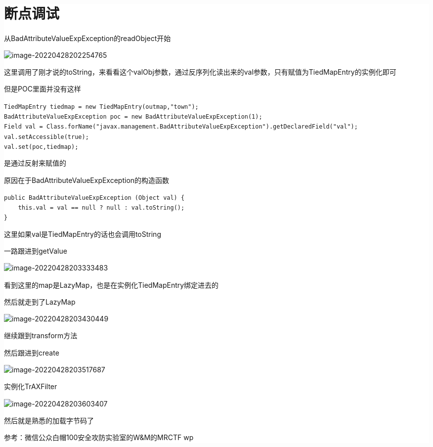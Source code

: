 # 断点调试

从BadAttributeValueExpException的readObject开始

![image-20220428202254765](C:\Users\ga't'c\AppData\Roaming\Typora\typora-user-images\image-20220428202254765.png)

这里调用了刚才说的toString，来看看这个valObj参数，通过反序列化读出来的val参数，只有赋值为TiedMapEntry的实例化即可

但是POC里面并没有这样

```
TiedMapEntry tiedmap = new TiedMapEntry(outmap,"town");
BadAttributeValueExpException poc = new BadAttributeValueExpException(1);
Field val = Class.forName("javax.management.BadAttributeValueExpException").getDeclaredField("val");
val.setAccessible(true);
val.set(poc,tiedmap);
```

是通过反射来赋值的

原因在于BadAttributeValueExpException的构造函数

```
public BadAttributeValueExpException (Object val) {
    this.val = val == null ? null : val.toString();
}
```

这里如果val是TiedMapEntry的话也会调用toString

一路跟进到getValue

![image-20220428203333483](C:\Users\ga't'c\AppData\Roaming\Typora\typora-user-images\image-20220428203333483.png)

看到这里的map是LazyMap，也是在实例化TiedMapEntry绑定进去的

然后就走到了LazyMap

![image-20220428203430449](C:\Users\ga't'c\AppData\Roaming\Typora\typora-user-images\image-20220428203430449.png)

继续跟到transform方法

然后跟进到create

![image-20220428203517687](C:\Users\ga't'c\AppData\Roaming\Typora\typora-user-images\image-20220428203517687.png)

实例化TrAXFilter

![image-20220428203603407](C:\Users\ga't'c\AppData\Roaming\Typora\typora-user-images\image-20220428203603407.png)

然后就是熟悉的加载字节码了



参考：微信公众白帽100安全攻防实验室的W&M的MRCTF wp